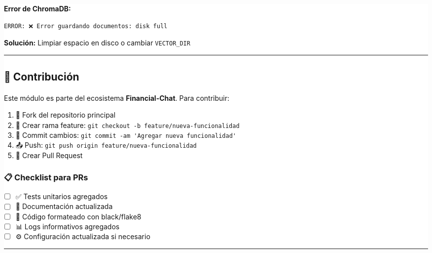 **Error de ChromaDB:**
```
ERROR: ❌ Error guardando documentos: disk full
```
**Solución:** Limpiar espacio en disco o cambiar `VECTOR_DIR`

---

## 🤝 Contribución

Este módulo es parte del ecosistema **Financial-Chat**. Para contribuir:

1. 🍴 Fork del repositorio principal
2. 🌿 Crear rama feature: `git checkout -b feature/nueva-funcionalidad`
3. 💾 Commit cambios: `git commit -am 'Agregar nueva funcionalidad'`
4. 📤 Push: `git push origin feature/nueva-funcionalidad`
5. 🔄 Crear Pull Request

### 📋 Checklist para PRs

- [ ] ✅ Tests unitarios agregados
- [ ] 📝 Documentación actualizada
- [ ] 🎨 Código formateado con black/flake8
- [ ] 📊 Logs informativos agregados
- [ ] ⚙️ Configuración actualizada si necesario

---